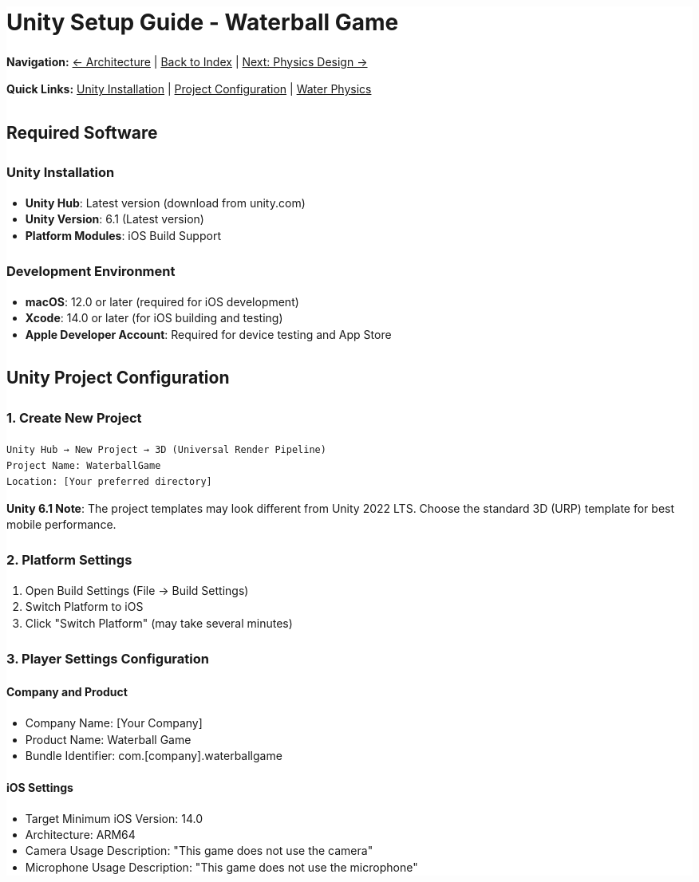 # Unity Setup Guide - Waterball Game

**Navigation:** [← Architecture](ARCHITECTURE.md) | [Back to Index](../INDEX.md) | [Next: Physics Design →](PHYSICS_DESIGN.md)

**Quick Links:** [Unity Installation](#unity-installation) | [Project Configuration](#unity-project-configuration) | [Water Physics](#water-physics-solutions)

## Required Software

### Unity Installation
- **Unity Hub**: Latest version (download from unity.com)
- **Unity Version**: 6.1 (Latest version)
- **Platform Modules**: iOS Build Support

### Development Environment
- **macOS**: 12.0 or later (required for iOS development)
- **Xcode**: 14.0 or later (for iOS building and testing)
- **Apple Developer Account**: Required for device testing and App Store

## Unity Project Configuration

### 1. Create New Project
```
Unity Hub → New Project → 3D (Universal Render Pipeline)
Project Name: WaterballGame
Location: [Your preferred directory]
```

**Unity 6.1 Note**: The project templates may look different from Unity 2022 LTS. Choose the standard 3D (URP) template for best mobile performance.

### 2. Platform Settings
1. Open Build Settings (File → Build Settings)
2. Switch Platform to iOS
3. Click "Switch Platform" (may take several minutes)

### 3. Player Settings Configuration

#### Company and Product
- Company Name: [Your Company]
- Product Name: Waterball Game
- Bundle Identifier: com.[company].waterballgame

#### iOS Settings
- Target Minimum iOS Version: 14.0
- Architecture: ARM64
- Camera Usage Description: "This game does not use the camera"
- Microphone Usage Description: "This game does not use the microphone"
